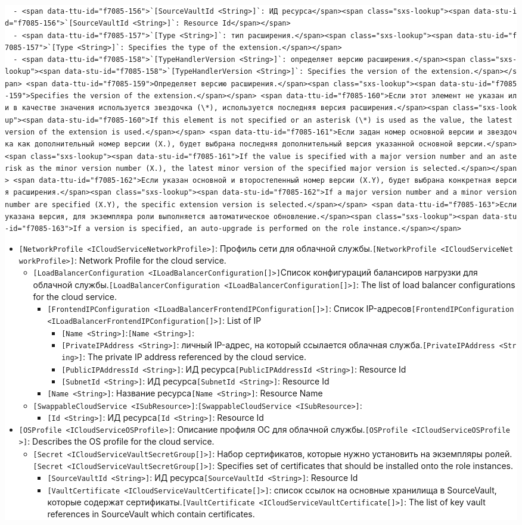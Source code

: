       - <span data-ttu-id="f7085-156">`[SourceVaultId <String>]`: ИД ресурса</span><span class="sxs-lookup"><span data-stu-id="f7085-156">`[SourceVaultId <String>]`: Resource Id</span></span>
      - <span data-ttu-id="f7085-157">`[Type <String>]`: тип расширения.</span><span class="sxs-lookup"><span data-stu-id="f7085-157">`[Type <String>]`: Specifies the type of the extension.</span></span>
      - <span data-ttu-id="f7085-158">`[TypeHandlerVersion <String>]`: определяет версию расширения.</span><span class="sxs-lookup"><span data-stu-id="f7085-158">`[TypeHandlerVersion <String>]`: Specifies the version of the extension.</span></span> <span data-ttu-id="f7085-159">Определяет версию расширения.</span><span class="sxs-lookup"><span data-stu-id="f7085-159">Specifies the version of the extension.</span></span> <span data-ttu-id="f7085-160">Если этот элемент не указан или в качестве значения используется звездочка (\*), используется последняя версия расширения.</span><span class="sxs-lookup"><span data-stu-id="f7085-160">If this element is not specified or an asterisk (\*) is used as the value, the latest version of the extension is used.</span></span> <span data-ttu-id="f7085-161">Если задан номер основной версии и звездочка как дополнительный номер версии (X.), будет выбрана последняя дополнительный версия указанной основной версии.</span><span class="sxs-lookup"><span data-stu-id="f7085-161">If the value is specified with a major version number and an asterisk as the minor version number (X.), the latest minor version of the specified major version is selected.</span></span> <span data-ttu-id="f7085-162">Если указан основной и второстепенный номер версии (X.Y), будет выбрана конкретная версия расширения.</span><span class="sxs-lookup"><span data-stu-id="f7085-162">If a major version number and a minor version number are specified (X.Y), the specific extension version is selected.</span></span> <span data-ttu-id="f7085-163">Если указана версия, для экземпляра роли выполняется автоматическое обновление.</span><span class="sxs-lookup"><span data-stu-id="f7085-163">If a version is specified, an auto-upgrade is performed on the role instance.</span></span>
  - <span data-ttu-id="f7085-164">`[NetworkProfile <ICloudServiceNetworkProfile>]`: Профиль сети для облачной службы.</span><span class="sxs-lookup"><span data-stu-id="f7085-164">`[NetworkProfile <ICloudServiceNetworkProfile>]`: Network Profile for the cloud service.</span></span>
    - <span data-ttu-id="f7085-165">`[LoadBalancerConfiguration <ILoadBalancerConfiguration[]>]`Список конфигураций балансиров нагрузки для облачной службы.</span><span class="sxs-lookup"><span data-stu-id="f7085-165">`[LoadBalancerConfiguration <ILoadBalancerConfiguration[]>]`: The list of load balancer configurations for the cloud service.</span></span>
      - <span data-ttu-id="f7085-166">`[FrontendIPConfiguration <ILoadBalancerFrontendIPConfiguration[]>]`: Список IP-адресов</span><span class="sxs-lookup"><span data-stu-id="f7085-166">`[FrontendIPConfiguration <ILoadBalancerFrontendIPConfiguration[]>]`: List of IP</span></span>
        - <span data-ttu-id="f7085-167">`[Name <String>]`:</span><span class="sxs-lookup"><span data-stu-id="f7085-167">`[Name <String>]`:</span></span> 
        - <span data-ttu-id="f7085-168">`[PrivateIPAddress <String>]`: личный IP-адрес, на который ссылается облачная служба.</span><span class="sxs-lookup"><span data-stu-id="f7085-168">`[PrivateIPAddress <String>]`: The private IP address referenced by the cloud service.</span></span>
        - <span data-ttu-id="f7085-169">`[PublicIPAddressId <String>]`: ИД ресурса</span><span class="sxs-lookup"><span data-stu-id="f7085-169">`[PublicIPAddressId <String>]`: Resource Id</span></span>
        - <span data-ttu-id="f7085-170">`[SubnetId <String>]`: ИД ресурса</span><span class="sxs-lookup"><span data-stu-id="f7085-170">`[SubnetId <String>]`: Resource Id</span></span>
      - <span data-ttu-id="f7085-171">`[Name <String>]`: Название ресурса</span><span class="sxs-lookup"><span data-stu-id="f7085-171">`[Name <String>]`: Resource Name</span></span>
    - <span data-ttu-id="f7085-172">`[SwappableCloudService <ISubResource>]`:</span><span class="sxs-lookup"><span data-stu-id="f7085-172">`[SwappableCloudService <ISubResource>]`:</span></span> 
      - <span data-ttu-id="f7085-173">`[Id <String>]`: ИД ресурса</span><span class="sxs-lookup"><span data-stu-id="f7085-173">`[Id <String>]`: Resource Id</span></span>
  - <span data-ttu-id="f7085-174">`[OSProfile <ICloudServiceOSProfile>]`: Описание профиля ОС для облачной службы.</span><span class="sxs-lookup"><span data-stu-id="f7085-174">`[OSProfile <ICloudServiceOSProfile>]`: Describes the OS profile for the cloud service.</span></span>
    - <span data-ttu-id="f7085-175">`[Secret <ICloudServiceVaultSecretGroup[]>]`: Набор сертификатов, которые нужно установить на экземпляры ролей.</span><span class="sxs-lookup"><span data-stu-id="f7085-175">`[Secret <ICloudServiceVaultSecretGroup[]>]`: Specifies set of certificates that should be installed onto the role instances.</span></span>
      - <span data-ttu-id="f7085-176">`[SourceVaultId <String>]`: ИД ресурса</span><span class="sxs-lookup"><span data-stu-id="f7085-176">`[SourceVaultId <String>]`: Resource Id</span></span>
      - <span data-ttu-id="f7085-177">`[VaultCertificate <ICloudServiceVaultCertificate[]>]`: список ссылок на основные хранилища в SourceVault, которые содержат сертификаты.</span><span class="sxs-lookup"><span data-stu-id="f7085-177">`[VaultCertificate <ICloudServiceVaultCertificate[]>]`: The list of key vault references in SourceVault which contain certificates.</span></span>